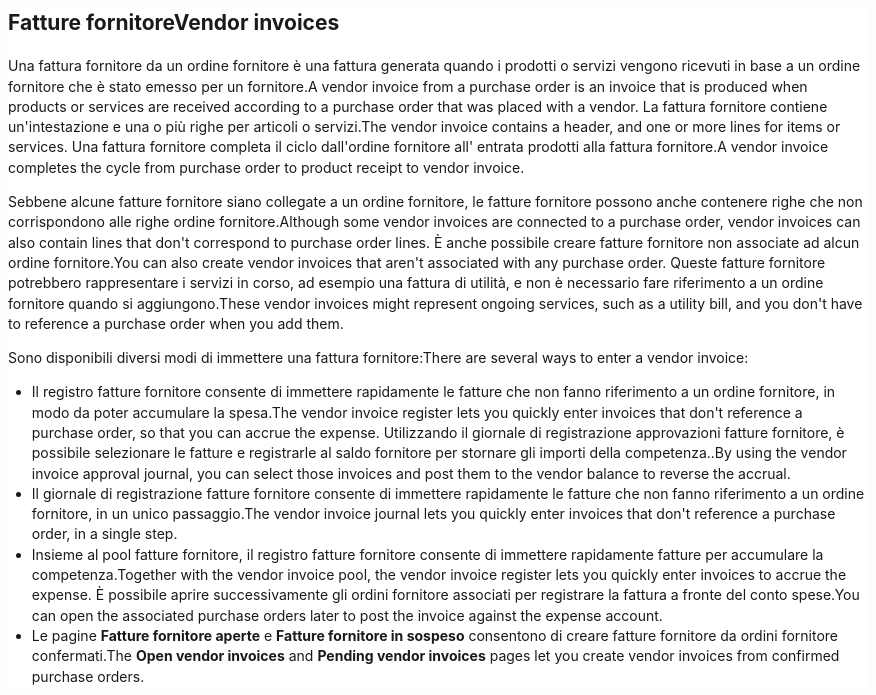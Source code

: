 ## <a name="vendor-invoices"></a><span data-ttu-id="d3683-109">Fatture fornitore</span><span class="sxs-lookup"><span data-stu-id="d3683-109">Vendor invoices</span></span>

<span data-ttu-id="d3683-110">Una fattura fornitore da un ordine fornitore è una fattura generata quando i prodotti o servizi vengono ricevuti in base a un ordine fornitore che è stato emesso per un fornitore.</span><span class="sxs-lookup"><span data-stu-id="d3683-110">A vendor invoice from a purchase order is an invoice that is produced when products or services are received according to a purchase order that was placed with a vendor.</span></span> <span data-ttu-id="d3683-111">La fattura fornitore contiene un'intestazione e una o più righe per articoli o servizi.</span><span class="sxs-lookup"><span data-stu-id="d3683-111">The vendor invoice contains a header, and one or more lines for items or services.</span></span> <span data-ttu-id="d3683-112">Una fattura fornitore completa il ciclo dall'ordine fornitore all' entrata prodotti alla fattura fornitore.</span><span class="sxs-lookup"><span data-stu-id="d3683-112">A vendor invoice completes the cycle from purchase order to product receipt to vendor invoice.</span></span>

<span data-ttu-id="d3683-113">Sebbene alcune fatture fornitore siano collegate a un ordine fornitore, le fatture fornitore possono anche contenere righe che non corrispondono alle righe ordine fornitore.</span><span class="sxs-lookup"><span data-stu-id="d3683-113">Although some vendor invoices are connected to a purchase order, vendor invoices can also contain lines that don't correspond to purchase order lines.</span></span> <span data-ttu-id="d3683-114">È anche possibile creare fatture fornitore non associate ad alcun ordine fornitore.</span><span class="sxs-lookup"><span data-stu-id="d3683-114">You can also create vendor invoices that aren't associated with any purchase order.</span></span> <span data-ttu-id="d3683-115">Queste fatture fornitore potrebbero rappresentare i servizi in corso, ad esempio una fattura di utilità, e non è necessario fare riferimento a un ordine fornitore quando si aggiungono.</span><span class="sxs-lookup"><span data-stu-id="d3683-115">These vendor invoices might represent ongoing services, such as a utility bill, and you don't have to reference a purchase order when you add them.</span></span>

<span data-ttu-id="d3683-116">Sono disponibili diversi modi di immettere una fattura fornitore:</span><span class="sxs-lookup"><span data-stu-id="d3683-116">There are several ways to enter a vendor invoice:</span></span>

- <span data-ttu-id="d3683-117">Il registro fatture fornitore consente di immettere rapidamente le fatture che non fanno riferimento a un ordine fornitore, in modo da poter accumulare la spesa.</span><span class="sxs-lookup"><span data-stu-id="d3683-117">The vendor invoice register lets you quickly enter invoices that don't reference a purchase order, so that you can accrue the expense.</span></span> <span data-ttu-id="d3683-118">Utilizzando il giornale di registrazione approvazioni fatture fornitore, è possibile selezionare le fatture e registrarle al saldo fornitore per stornare gli importi della competenza..</span><span class="sxs-lookup"><span data-stu-id="d3683-118">By using the vendor invoice approval journal, you can select those invoices and post them to the vendor balance to reverse the accrual.</span></span>
- <span data-ttu-id="d3683-119">Il giornale di registrazione fatture fornitore consente di immettere rapidamente le fatture che non fanno riferimento a un ordine fornitore, in un unico passaggio.</span><span class="sxs-lookup"><span data-stu-id="d3683-119">The vendor invoice journal lets you quickly enter invoices that don't reference a purchase order, in a single step.</span></span>
- <span data-ttu-id="d3683-120">Insieme al pool fatture fornitore, il registro fatture fornitore consente di immettere rapidamente fatture per accumulare la competenza.</span><span class="sxs-lookup"><span data-stu-id="d3683-120">Together with the vendor invoice pool, the vendor invoice register lets you quickly enter invoices to accrue the expense.</span></span> <span data-ttu-id="d3683-121">È possibile aprire successivamente gli ordini fornitore associati per registrare la fattura a fronte del conto spese.</span><span class="sxs-lookup"><span data-stu-id="d3683-121">You can open the associated purchase orders later to post the invoice against the expense account.</span></span>
- <span data-ttu-id="d3683-122">Le pagine **Fatture fornitore aperte** e **Fatture fornitore in sospeso** consentono di creare fatture fornitore da ordini fornitore confermati.</span><span class="sxs-lookup"><span data-stu-id="d3683-122">The **Open vendor invoices** and **Pending vendor invoices** pages let you create vendor invoices from confirmed purchase orders.</span></span>
